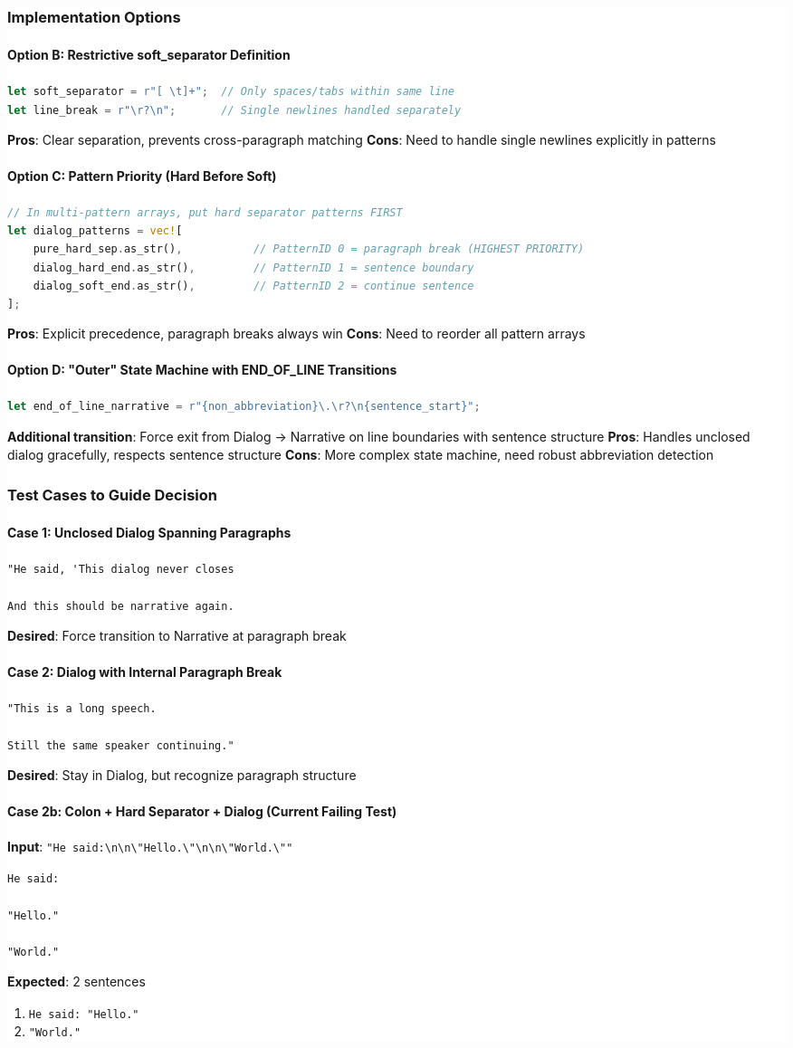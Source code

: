 ### Implementation Options

#### Option B: Restrictive soft_separator Definition
```rust
let soft_separator = r"[ \t]+";  // Only spaces/tabs within same line
let line_break = r"\r?\n";       // Single newlines handled separately
```
**Pros**: Clear separation, prevents cross-paragraph matching
**Cons**: Need to handle single newlines explicitly in patterns

#### Option C: Pattern Priority (Hard Before Soft)
```rust
// In multi-pattern arrays, put hard separator patterns FIRST
let dialog_patterns = vec![
    pure_hard_sep.as_str(),           // PatternID 0 = paragraph break (HIGHEST PRIORITY)
    dialog_hard_end.as_str(),         // PatternID 1 = sentence boundary
    dialog_soft_end.as_str(),         // PatternID 2 = continue sentence
];
```
**Pros**: Explicit precedence, paragraph breaks always win
**Cons**: Need to reorder all pattern arrays

#### Option D: "Outer" State Machine with END_OF_LINE Transitions
```rust
let end_of_line_narrative = r"{non_abbreviation}\.\r?\n{sentence_start}";
```
**Additional transition**: Force exit from Dialog → Narrative on line boundaries with sentence structure
**Pros**: Handles unclosed dialog gracefully, respects sentence structure
**Cons**: More complex state machine, need robust abbreviation detection

### Test Cases to Guide Decision

#### Case 1: Unclosed Dialog Spanning Paragraphs
```
"He said, 'This dialog never closes

And this should be narrative again.
```
**Desired**: Force transition to Narrative at paragraph break

#### Case 2: Dialog with Internal Paragraph Break
```
"This is a long speech.

Still the same speaker continuing."
```
**Desired**: Stay in Dialog, but recognize paragraph structure

#### Case 2b: Colon + Hard Separator + Dialog (Current Failing Test)
**Input**: `"He said:\n\n\"Hello.\"\n\n\"World.\""`
```
He said:

"Hello."

"World."
```
**Expected**: 2 sentences
1. `He said: "Hello."`  
2. `"World."`
